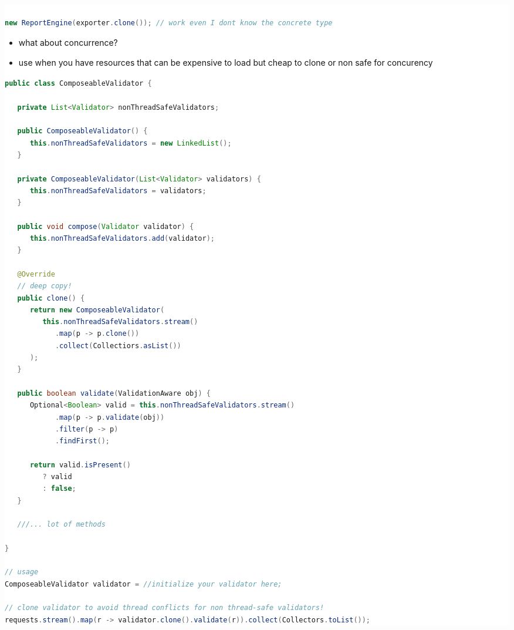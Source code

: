 ```java

new ReportEngine(exporter.clone()); // work even I dont know the concrete type

```

- what about concurrence?

- use when you have resources that can be expensive to load but cheap to clone or non safe for concurency

```java
public class ComposeableValidator {

   private List<Validator> nonThreadSafeValidators;

   public ComposeableValidator() {
      this.nonThreadSafeValidators = new LinkedList();
   }

   private ComposeableValidator(List<Validator> validators) {
      this.nonThreadSafeValidators = validators;
   }

   public void compose(Validator validator) {
      this.nonThreadSafeValidators.add(validator);
   }

   @Override
   // deep copy!
   public clone() {
      return new ComposeableValidator(
         this.nonThreadSafeValidators.stream()
            .map(p -> p.clone())
            .collect(Collectiors.asList())
      );
   }

   public boolean validate(ValidationAware obj) {
      Optional<Boolean> valid = this.nonThreadSafeValidators.stream()
            .map(p -> p.validate(obj))
            .filter(p -> p)
            .findFirst();

      return valid.isPresent()
         ? valid
         : false;
   }

   ///... lot of methods

}

// usage
ComposeableValidator validator = //initialize your validator here;

// clone validator to avoid thread conflicts for non thread-safe validators!
requests.stream().map(r -> validator.clone().validate(r)).collect(Collectors.toList());
```
